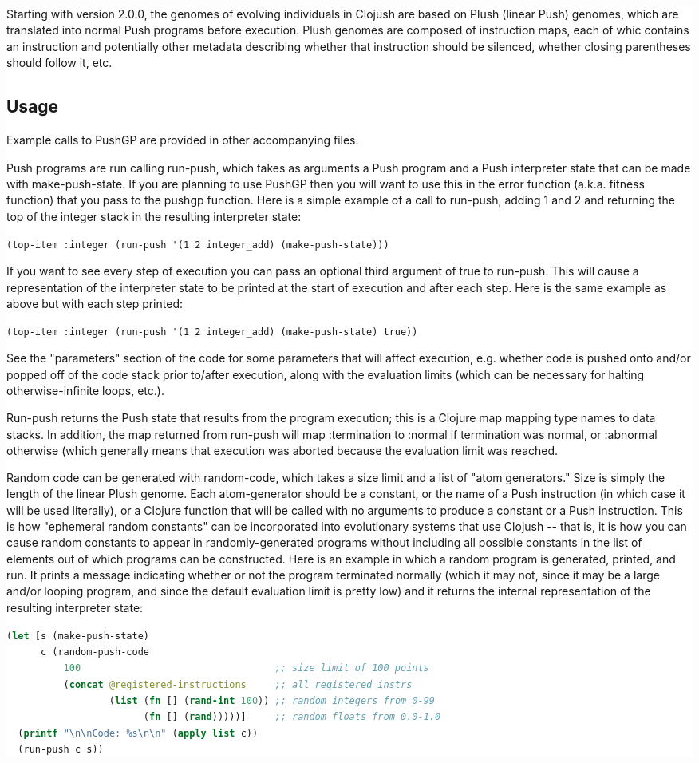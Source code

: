 Starting with version 2.0.0, the genomes of evolving individuals in Clojush are based on Plush (linear Push) genomes, which are translated into normal Push programs before execution. Plush genomes are composed of instruction maps, each of whic contains an instruction and potentially other metadata describing whether that instruction should be silenced, whether closing parentheses should follow it, etc.

Usage
-----

Example calls to PushGP are provided in other accompanying files.

Push programs are run calling run-push, which takes as arguments a Push 
program and a Push interpreter state that can be made with make-push-state. 
If you are planning to use PushGP then you will want to use this in the error 
function (a.k.a. fitness function) that you pass to the pushgp function. 
Here is a simple example of a call to run-push, adding 1 and 2 and returning 
the top of the integer stack in the resulting interpreter state:

    (top-item :integer (run-push '(1 2 integer_add) (make-push-state)))

If you want to see every step of execution you can pass an optional third
argument of true to run-push. This will cause a representation of the
interpreter state to be printed at the start of execution and after
each step. Here is the same example as above but with each step printed:

    (top-item :integer (run-push '(1 2 integer_add) (make-push-state) true))

See the "parameters" section of the code for some parameters that will affect 
execution, e.g. whether code is pushed onto and/or popped off of the code
stack prior to/after execution, along with the evaluation limits (which can be
necessary for halting otherwise-infinite loops, etc.).

Run-push returns the Push state that results from the program execution; this
is a Clojure map mapping type names to data stacks. In addition, the map 
returned from run-push will map :termination to :normal if termination was 
normal, or :abnormal otherwise (which generally means that execution was
aborted because the evaluation limit was reached.

Random code can be generated with random-code, which takes a size limit and a 
list of "atom generators." Size is simply the length of the linear Plush genome.
Each atom-generator should
be a constant, or the name of a Push instruction (in which case it will be
used literally), or a Clojure function that will be called with no arguments
to produce a constant or a Push instruction. This is how "ephemeral random
constants" can be incorporated into evolutionary systems that use Clojush --
that is, it is how you can cause random constants to appear in
randomly-generated programs without including all possible constants in the
list of elements out of which programs can be constructed. Here is an example
in which a random program is generated, printed, and run. It prints a message
indicating whether or not the program terminated normally (which it may not,
since it may be a large and/or looping program, and since the default
evaluation limit is pretty low) and it returns the internal representation of
the resulting interpreter state:

```clojure
(let [s (make-push-state)
      c (random-push-code 
          100                                  ;; size limit of 100 points
          (concat @registered-instructions     ;; all registered instrs 
                  (list (fn [] (rand-int 100)) ;; random integers from 0-99
                        (fn [] (rand)))))]     ;; random floats from 0.0-1.0
  (printf "\n\nCode: %s\n\n" (apply list c))
  (run-push c s))
```
